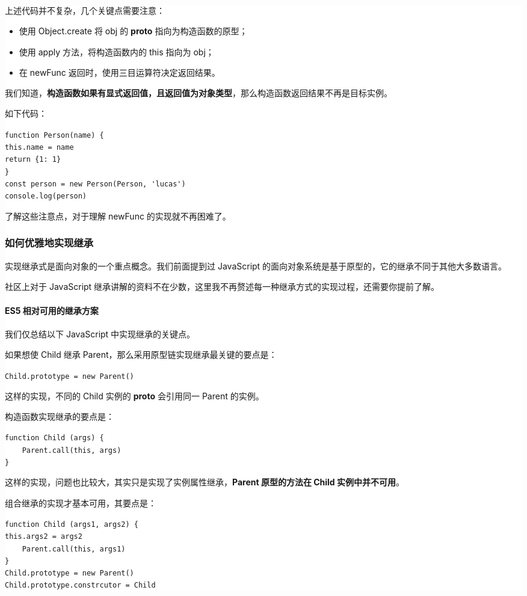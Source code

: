 上述代码并不复杂，几个关键点需要注意：

-   使用 Object.create 将 obj 的 **proto** 指向为构造函数的原型；
    
-   使用 apply 方法，将构造函数内的 this 指向为 obj；
    
-   在 newFunc 返回时，使用三目运算符决定返回结果。
    

我们知道，**构造函数如果有显式返回值，且返回值为对象类型**，那么构造函数返回结果不再是目标实例。

如下代码：

```
function Person(name) {
this.name = name
return {1: 1}
}
const person = new Person(Person, 'lucas')
console.log(person)
```

了解这些注意点，对于理解 newFunc 的实现就不再困难了。

### 如何优雅地实现继承

实现继承式是面向对象的一个重点概念。我们前面提到过 JavaScript 的面向对象系统是基于原型的，它的继承不同于其他大多数语言。

社区上对于 JavaScript 继承讲解的资料不在少数，这里我不再赘述每一种继承方式的实现过程，还需要你提前了解。

#### ES5 相对可用的继承方案

我们仅总结以下 JavaScript 中实现继承的关键点。

如果想使 Child 继承 Parent，那么采用原型链实现继承最关键的要点是：

```
Child.prototype = new Parent()
```

这样的实现，不同的 Child 实例的 **proto** 会引用同一 Parent 的实例。

构造函数实现继承的要点是：

```
function Child (args) {
    Parent.call(this, args)
}
```

这样的实现，问题也比较大，其实只是实现了实例属性继承，**Parent 原型的方法在 Child 实例中并不可用**。

组合继承的实现才基本可用，其要点是：

```
function Child (args1, args2) {
this.args2 = args2
    Parent.call(this, args1)
}
Child.prototype = new Parent()
Child.prototype.constrcutor = Child
```
